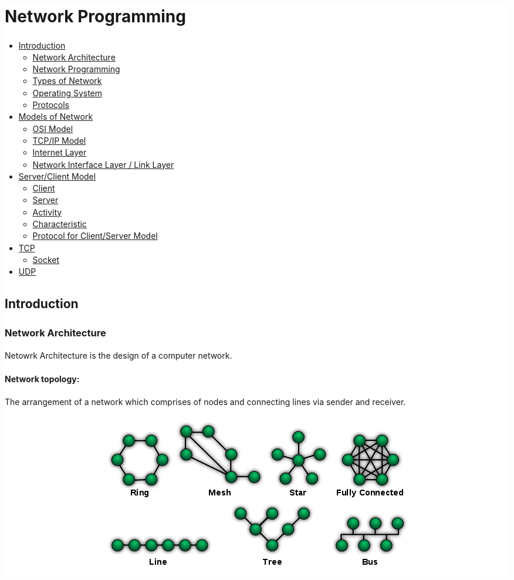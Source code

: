 # Network Programming

- [Introduction](#introduction)
  - [Network Architecture](#network-architecture)
  - [Network Programming](#network-programming)
  - [Types of Network](#types-of-network)
  - [Operating System](#operating-system)
  - [Protocols](#protocols)
- [Models of Network](#models-of-network)
  - [OSI Model](#osi-model)
  - [TCP/IP Model](#tcpip-model)
  - [Internet Layer](#internet-layer)
  - [Network Interface Layer / Link Layer](#network-interface-layer--link-layer)
- [Server/Client Model](#serverclient-model)
  - [Client](#client)
  - [Server](#server)
  - [Activity](#activity)
  - [Characteristic](#characteristic)
  - [Protocol for Client/Server Model](#protocol-for-clientserver-model)
- [TCP](#tcp)
  - [Socket](#socket)
- [UDP](#udp)

## Introduction

### Network Architecture

Netowrk Architecture is the design of a computer network.

#### Network topology: 

The arrangement of a network which comprises of nodes and connecting lines via sender and receiver.

<p align="center">
    <img src="../img/np.network.topology.png" />
</p>
